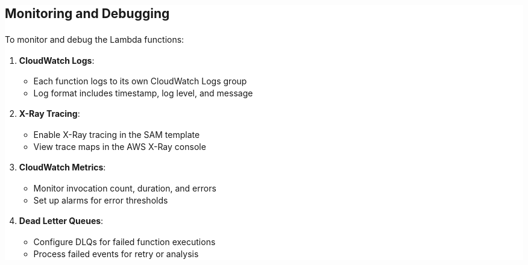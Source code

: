 ## Monitoring and Debugging

To monitor and debug the Lambda functions:

1. **CloudWatch Logs**:
   - Each function logs to its own CloudWatch Logs group
   - Log format includes timestamp, log level, and message

2. **X-Ray Tracing**:
   - Enable X-Ray tracing in the SAM template
   - View trace maps in the AWS X-Ray console

3. **CloudWatch Metrics**:
   - Monitor invocation count, duration, and errors
   - Set up alarms for error thresholds

4. **Dead Letter Queues**:
   - Configure DLQs for failed function executions
   - Process failed events for retry or analysis
